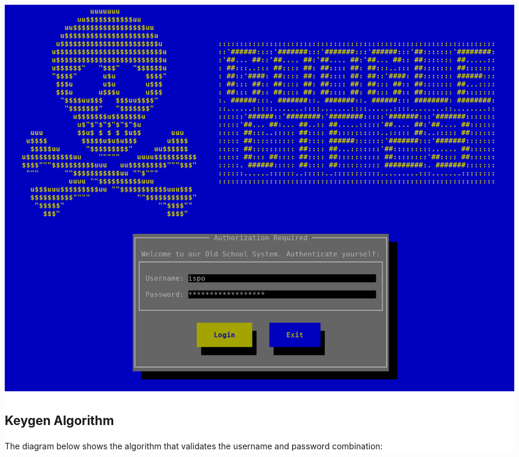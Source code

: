 ![image](images/image1.png)


## Keygen Algorithm

The diagram below shows the algorithm that validates the username and password combination:
